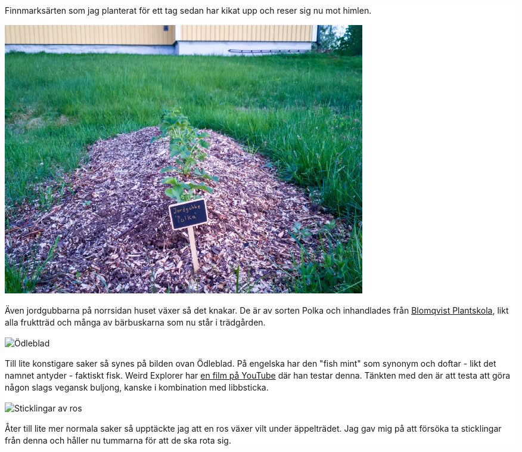 Finnmarksärten som jag planterat för ett tag sedan har kikat upp och reser sig nu mot himlen.

<img src="/img/jordgubbar_2021-06-01.jpg" width="600" transform-images="avif webp 600@1,1.5,2" alt="Jordgubbslandet">

Även jordgubbarna på norrsidan huset växer så det knakar. De är av sorten Polka och inhandlades från <a href="https://www.blomqvistintaimisto.com/">Blomqvist Plantskola</a>, likt alla fruktträd och många av bärbuskarna som nu står i trädgården.

<img src="/img/odleblad_2021-06-01.jpg" width="600" transform-images="avif webp 600@1,1.5,2" alt="Ödleblad">

Till lite konstigare saker så synes på bilden ovan Ödleblad. På engelska har den "fish mint" som synonym och doftar - likt det namnet antyder - faktiskt fisk. Weird Explorer har <a href="https://www.youtube.com/watch?v=49jBTuAuPCU">en film på YouTube</a> där han testar denna. Tänkten med den är att testa att göra någon slags vegansk buljong, kanske i kombination med libbsticka.

<img src="/img/sticklingar-rosor_2021-06-01.jpg" width="600" transform-images="avif webp 600@1,1.5,2" alt="Sticklingar av ros">

Åter till lite mer normala saker så upptäckte jag att en ros växer vilt under äppelträdet. Jag gav mig på att försöka ta sticklingar från denna och håller nu tummarna för att de ska rota sig.
